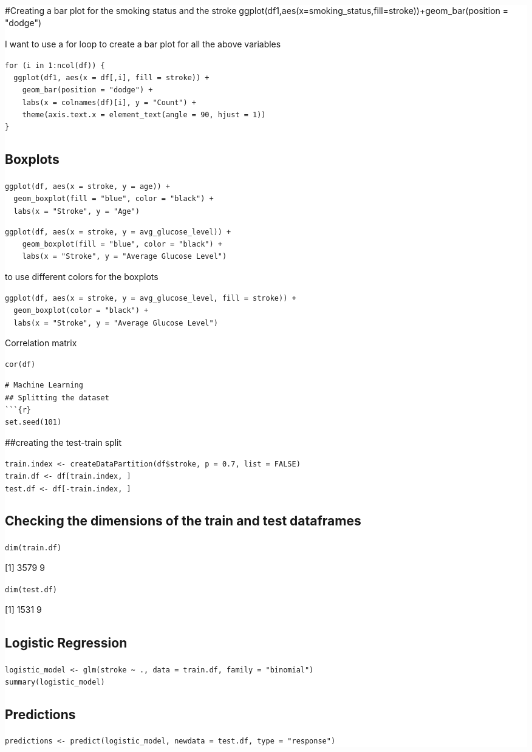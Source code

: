 #Creating a bar plot for the smoking status and the stroke 
ggplot(df1,aes(x=smoking_status,fill=stroke))+geom_bar(position = "dodge")

I want to use a for loop to create a bar plot for all the above variables
```{r}
for (i in 1:ncol(df)) {
  ggplot(df1, aes(x = df[,i], fill = stroke)) +
    geom_bar(position = "dodge") +
    labs(x = colnames(df)[i], y = "Count") +
    theme(axis.text.x = element_text(angle = 90, hjust = 1))
}
```
## Boxplots
```{r}
ggplot(df, aes(x = stroke, y = age)) +
  geom_boxplot(fill = "blue", color = "black") +
  labs(x = "Stroke", y = "Age")
```
    
```{r}
ggplot(df, aes(x = stroke, y = avg_glucose_level)) +
    geom_boxplot(fill = "blue", color = "black") +
    labs(x = "Stroke", y = "Average Glucose Level")
```
        
to use different colors for the boxplots
```{r}
ggplot(df, aes(x = stroke, y = avg_glucose_level, fill = stroke)) +
  geom_boxplot(color = "black") +
  labs(x = "Stroke", y = "Average Glucose Level")
```
Correlation matrix
```{r}
cor(df)
```

```{r}
# Machine Learning
## Splitting the dataset 
```{r}
set.seed(101)
```
##creating the test-train split 
```{r}
train.index <- createDataPartition(df$stroke, p = 0.7, list = FALSE)
train.df <- df[train.index, ]
test.df <- df[-train.index, ]
```
## Checking the dimensions of the train and test dataframes
```{r}
dim(train.df)
```
[1] 3579    9
```{r}
dim(test.df)
```
[1] 1531    9
## Logistic Regression
```{r}
logistic_model <- glm(stroke ~ ., data = train.df, family = "binomial")
summary(logistic_model)
```
## Predictions
```{r}
predictions <- predict(logistic_model, newdata = test.df, type = "response")
```